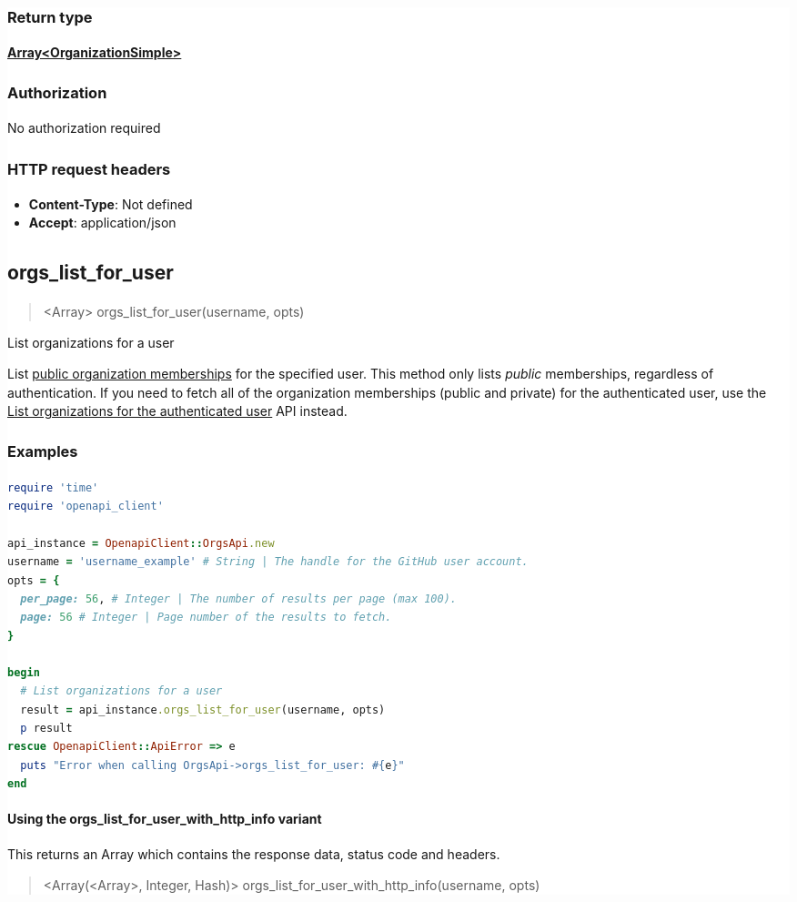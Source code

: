 ### Return type

[**Array&lt;OrganizationSimple&gt;**](OrganizationSimple.md)

### Authorization

No authorization required

### HTTP request headers

- **Content-Type**: Not defined
- **Accept**: application/json


## orgs_list_for_user

> <Array<OrganizationSimple>> orgs_list_for_user(username, opts)

List organizations for a user

List [public organization memberships](https://docs.github.com/articles/publicizing-or-concealing-organization-membership) for the specified user.  This method only lists _public_ memberships, regardless of authentication. If you need to fetch all of the organization memberships (public and private) for the authenticated user, use the [List organizations for the authenticated user](https://docs.github.com/rest/reference/orgs#list-organizations-for-the-authenticated-user) API instead.

### Examples

```ruby
require 'time'
require 'openapi_client'

api_instance = OpenapiClient::OrgsApi.new
username = 'username_example' # String | The handle for the GitHub user account.
opts = {
  per_page: 56, # Integer | The number of results per page (max 100).
  page: 56 # Integer | Page number of the results to fetch.
}

begin
  # List organizations for a user
  result = api_instance.orgs_list_for_user(username, opts)
  p result
rescue OpenapiClient::ApiError => e
  puts "Error when calling OrgsApi->orgs_list_for_user: #{e}"
end
```

#### Using the orgs_list_for_user_with_http_info variant

This returns an Array which contains the response data, status code and headers.

> <Array(<Array<OrganizationSimple>>, Integer, Hash)> orgs_list_for_user_with_http_info(username, opts)
